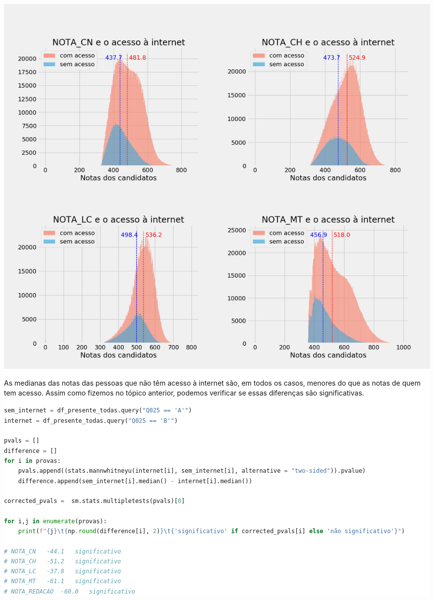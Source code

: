 ![Figure 9](images/figure9.png)

As medianas das notas das pessoas que não têm acesso à internet são, em todos os casos, menores do que as notas de quem tem acesso. Assim como fizemos no tópico anterior, podemos verificar se essas diferenças são significativas.

```python
sem_internet = df_presente_todas.query("Q025 == 'A'")
internet = df_presente_todas.query("Q025 == 'B'")

pvals = []
difference = []
for i in provas:
    pvals.append((stats.mannwhitneyu(internet[i], sem_internet[i], alternative = "two-sided")).pvalue)
    difference.append(sem_internet[i].median() - internet[i].median())

corrected_pvals =  sm.stats.multipletests(pvals)[0]

for i,j in enumerate(provas):
    print(f"{j}\t{np.round(difference[i], 2)}\t{'significativo' if corrected_pvals[i] else 'não significativo'}")

# NOTA_CN	-44.1	significativo
# NOTA_CH	-51.2	significativo
# NOTA_LC	-37.8	significativo
# NOTA_MT	-61.1	significativo
# NOTA_REDACAO	-60.0	significativo
```